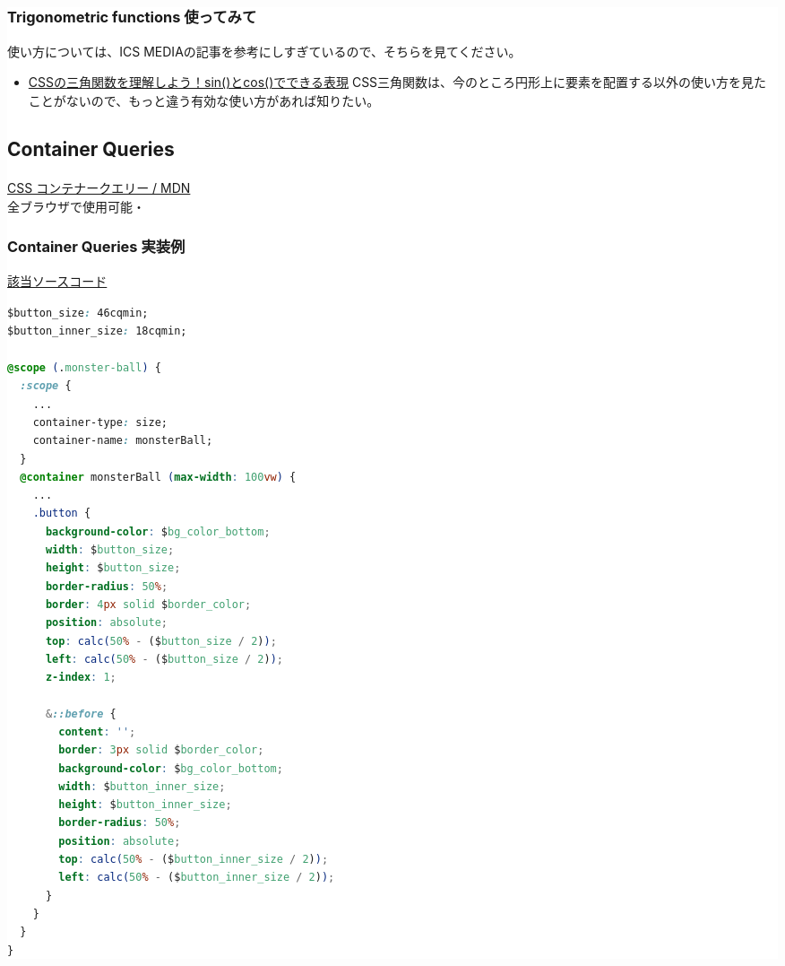 ### Trigonometric functions 使ってみて
使い方については、ICS MEDIAの記事を参考にしすぎているので、そちらを見てください。
- [CSSの三角関数を理解しよう！sin()とcos()でできる表現](https://ics.media/entry/230126/)
CSS三角関数は、今のところ円形上に要素を配置する以外の使い方を見たことがないので、もっと違う有効な使い方があれば知りたい。

## Container Queries
[CSS コンテナークエリー / MDN](https://developer.mozilla.org/ja/docs/Web/CSS/CSS_container_queries)  
全ブラウザで使用可能・

### Container Queries 実装例
[該当ソースコード](https://github.com/totocalcio/pokemiku-fun-site/blob/f8da4b3791a41dff1a8194536b3a1b9480a1cf8e/components/MonsterBall/MonsterBall.vue#L105)

```css
$button_size: 46cqmin;
$button_inner_size: 18cqmin;

@scope (.monster-ball) {
  :scope {
    ...
    container-type: size;
    container-name: monsterBall;
  }
  @container monsterBall (max-width: 100vw) {
    ...
    .button {
      background-color: $bg_color_bottom;
      width: $button_size;
      height: $button_size;
      border-radius: 50%;
      border: 4px solid $border_color;
      position: absolute;
      top: calc(50% - ($button_size / 2));
      left: calc(50% - ($button_size / 2));
      z-index: 1;

      &::before {
        content: '';
        border: 3px solid $border_color;
        background-color: $bg_color_bottom;
        width: $button_inner_size;
        height: $button_inner_size;
        border-radius: 50%;
        position: absolute;
        top: calc(50% - ($button_inner_size / 2));
        left: calc(50% - ($button_inner_size / 2));
      }
    }
  }
}
```
